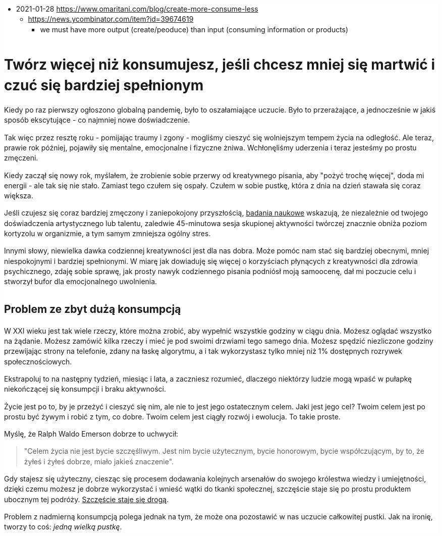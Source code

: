 - 2021-01-28 https://www.omaritani.com/blog/create-more-consume-less
  - https://news.ycombinator.com/item?id=39674619
    - we must have more output (create/peoduce) than input (consuming information or products)

# Twórz więcej niż konsumujesz, jeśli chcesz mniej się martwić i czuć się bardziej spełnionym

Kiedy po raz pierwszy ogłoszono globalną pandemię, było to oszałamiające uczucie. Było to przerażające, a jednocześnie w jakiś sposób ekscytujące - co najmniej nowe doświadczenie.

Tak więc przez resztę roku - pomijając traumy i zgony - mogliśmy cieszyć się wolniejszym tempem życia na odległość. Ale teraz, prawie rok później, pojawiły się mentalne, emocjonalne i fizyczne żniwa. Wchłonęliśmy uderzenia i teraz jesteśmy po prostu zmęczeni.

Kiedy zaczął się nowy rok, myślałem, że zrobienie sobie przerwy od kreatywnego pisania, aby "pożyć trochę więcej", doda mi energii - ale tak się nie stało. Zamiast tego czułem się ospały. Czułem w sobie pustkę, która z dnia na dzień stawała się coraz większa.

Jeśli czujesz się coraz bardziej zmęczony i zaniepokojony przyszłością, [badania naukowe](https://www.tandfonline.com/doi/full/10.1080/07421656.2016.1166832?journalCode=uart20#.V2GKm-YrI6g) wskazują, że niezależnie od twojego doświadczenia artystycznego lub talentu, zaledwie 45-minutowa sesja skupionej aktywności twórczej znacznie obniża poziom kortyzolu w organizmie, a tym samym zmniejsza ogólny stres.

Innymi słowy, niewielka dawka codziennej kreatywności jest dla nas dobra. Może pomóc nam stać się bardziej obecnymi, mniej niespokojnymi i bardziej spełnionymi. W miarę jak dowiaduję się więcej o korzyściach płynących z kreatywności dla zdrowia psychicznego, zdaję sobie sprawę, jak prosty nawyk codziennego pisania podniósł moją samoocenę, dał mi poczucie celu i stworzył bufor dla emocjonalnego uwolnienia.

## Problem ze zbyt dużą konsumpcją

W XXI wieku jest tak wiele rzeczy, które można zrobić, aby wypełnić wszystkie godziny w ciągu dnia. Możesz oglądać wszystko na żądanie. Możesz zamówić kilka rzeczy i mieć je pod swoimi drzwiami tego samego dnia. Możesz spędzić niezliczone godziny przewijając strony na telefonie, zdany na łaskę algorytmu, a i tak wykorzystasz tylko mniej niż 1% dostępnych rozrywek społecznościowych.

Ekstrapoluj to na następny tydzień, miesiąc i lata, a zaczniesz rozumieć, dlaczego niektórzy ludzie mogą wpaść w pułapkę niekończącej się konsumpcji i braku aktywności.

Życie jest po to, by je przeżyć i cieszyć się nim, ale nie to jest jego ostatecznym celem. Jaki jest jego cel? Twoim celem jest po prostu być żywym i robić z tym, co dobre. Twoim celem jest ciągły rozwój i ewolucja. To takie proste.

Myślę, że Ralph Waldo Emerson dobrze to uchwycił:

> "Celem życia nie jest bycie szczęśliwym. Jest nim bycie użytecznym, bycie honorowym, bycie współczującym, by to, że żyłeś i żyłeś dobrze, miało jakieś znaczenie".

Gdy stajesz się użyteczny, ciesząc się procesem dodawania kolejnych arsenałów do swojego królestwa wiedzy i umiejętności, dzięki czemu możesz je dobrze wykorzystać i wnieść wątki do tkanki społecznej, szczęście staje się po prostu produktem ubocznym tej podróży. [Szczęście staje się drogą](https://medium.com/mind-cafe/10-daily-habits-of-truly-happy-people-9efd3d8bd2eb).

Problem z nadmierną konsumpcją polega jednak na tym, że może ona pozostawić w nas uczucie całkowitej pustki. Jak na ironię, tworzy to coś: _jedną wielką pustkę_.
